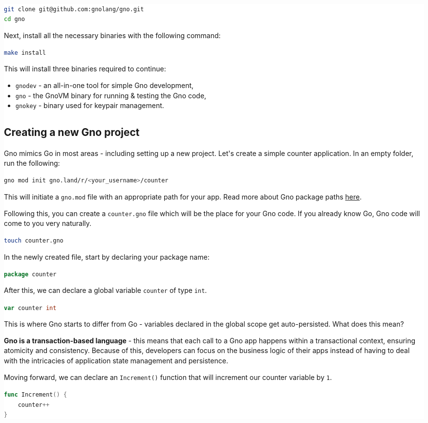 ```bash
git clone git@github.com:gnolang/gno.git
cd gno
```

Next, install all the necessary binaries with the following command:

```bash
make install
```

This will install three binaries required to continue:

- `gnodev` - an all-in-one tool for simple Gno development,
- `gno` - the GnoVM binary for running & testing the Gno code,
- `gnokey` - binary used for keypair management.

## Creating a new Gno project

Gno mimics Go in most areas - including setting up a new project. Let's create a simple counter application. In an empty folder, run the following:

```bash
gno mod init gno.land/r/<your_username>/counter
```

This will initiate a `gno.mod` file with an appropriate path for your app. Read more about Gno package paths [here](https://docs.gno.land/concepts/namespaces).

Following this, you can create a `counter.gno` file which will be the place for your Gno code. If you already know Go, Gno code will come to you very naturally.

```bash
touch counter.gno
```

In the newly created file, start by declaring your package name:

```go
package counter
```

After this, we can declare a global variable `counter` of type `int`.

```go
var counter int
```

This is where Gno starts to differ from Go - variables declared in the global scope get auto-persisted. What does this mean?

**Gno is a transaction-based language** - this means that each call to a Gno app happens within a transactional context, ensuring atomicity and consistency. Because of this, developers can focus on the business logic of their apps instead of having to deal with the intricacies of application state management and persistence.

Moving forward, we can declare an `Increment()` function that will increment our counter variable by `1`.

```go
func Increment() {
	counter++
}
```
